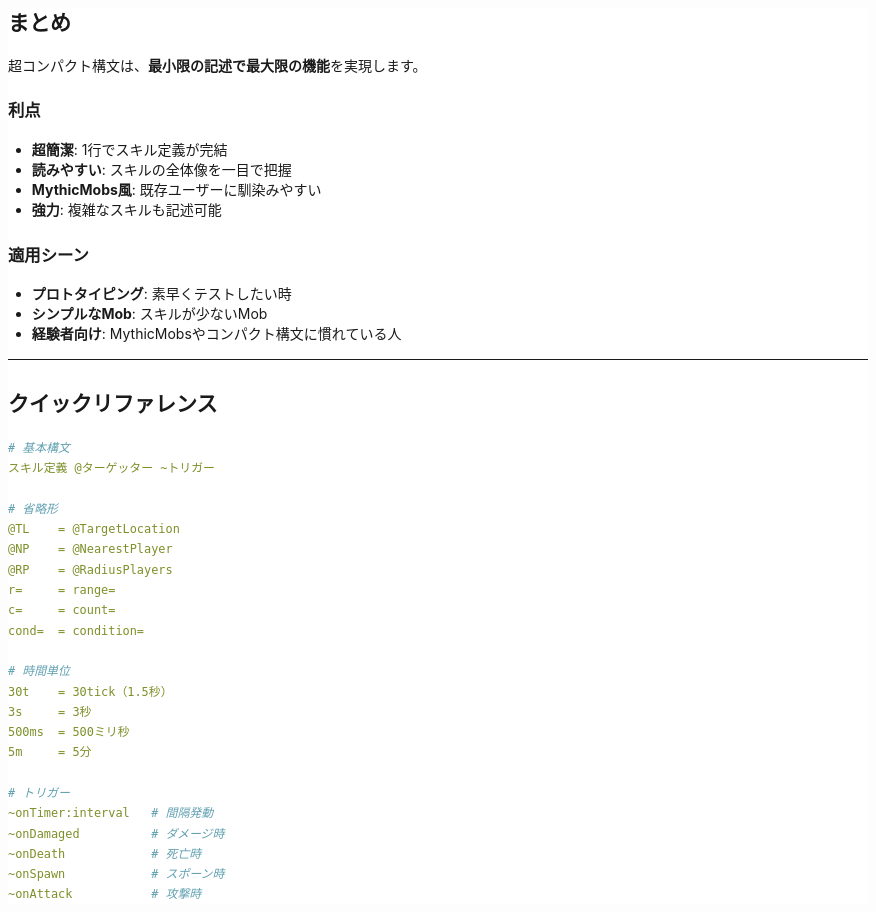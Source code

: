 
## まとめ

超コンパクト構文は、**最小限の記述で最大限の機能**を実現します。

### 利点
- **超簡潔**: 1行でスキル定義が完結
- **読みやすい**: スキルの全体像を一目で把握
- **MythicMobs風**: 既存ユーザーに馴染みやすい
- **強力**: 複雑なスキルも記述可能

### 適用シーン
- **プロトタイピング**: 素早くテストしたい時
- **シンプルなMob**: スキルが少ないMob
- **経験者向け**: MythicMobsやコンパクト構文に慣れている人

---

## クイックリファレンス

```yaml
# 基本構文
スキル定義 @ターゲッター ~トリガー

# 省略形
@TL    = @TargetLocation
@NP    = @NearestPlayer
@RP    = @RadiusPlayers
r=     = range=
c=     = count=
cond=  = condition=

# 時間単位
30t    = 30tick（1.5秒）
3s     = 3秒
500ms  = 500ミリ秒
5m     = 5分

# トリガー
~onTimer:interval   # 間隔発動
~onDamaged          # ダメージ時
~onDeath            # 死亡時
~onSpawn            # スポーン時
~onAttack           # 攻撃時
```
